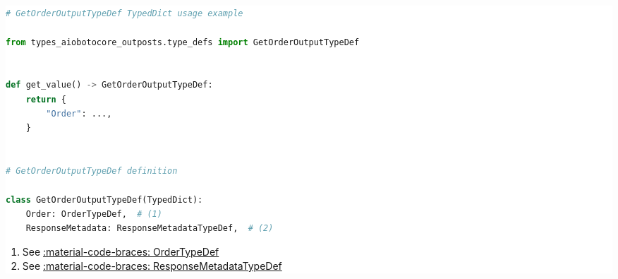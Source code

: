 ```python
# GetOrderOutputTypeDef TypedDict usage example

from types_aiobotocore_outposts.type_defs import GetOrderOutputTypeDef


def get_value() -> GetOrderOutputTypeDef:
    return {
        "Order": ...,
    }


# GetOrderOutputTypeDef definition

class GetOrderOutputTypeDef(TypedDict):
    Order: OrderTypeDef,  # (1)
    ResponseMetadata: ResponseMetadataTypeDef,  # (2)
```

1. See [:material-code-braces: OrderTypeDef](./type_defs.md#ordertypedef) 
2. See [:material-code-braces: ResponseMetadataTypeDef](./type_defs.md#responsemetadatatypedef) 
